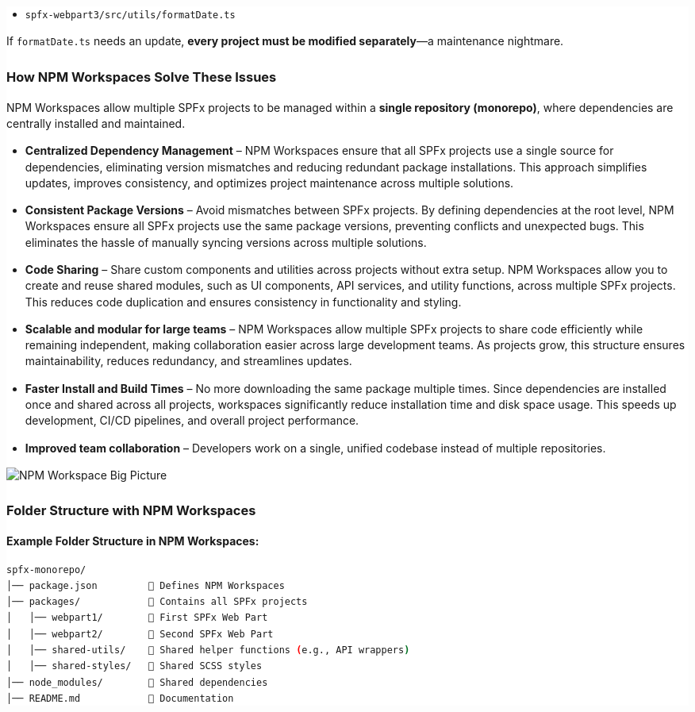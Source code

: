 * `spfx-webpart3/src/utils/formatDate.ts`
    

If `formatDate.ts` needs an update, **every project must be modified separately**—a maintenance nightmare.

### **How NPM Workspaces Solve These Issues**

NPM Workspaces allow multiple SPFx projects to be managed within a **single repository (monorepo)**, where dependencies are centrally installed and maintained.

* **Centralized Dependency Management** – NPM Workspaces ensure that all SPFx projects use a single source for dependencies, eliminating version mismatches and reducing redundant package installations. This approach simplifies updates, improves consistency, and optimizes project maintenance across multiple solutions.
    
* **Consistent Package Versions** – Avoid mismatches between SPFx projects. By defining dependencies at the root level, NPM Workspaces ensure all SPFx projects use the same package versions, preventing conflicts and unexpected bugs. This eliminates the hassle of manually syncing versions across multiple solutions.
    
* **Code Sharing** – Share custom components and utilities across projects without extra setup. NPM Workspaces allow you to create and reuse shared modules, such as UI components, API services, and utility functions, across multiple SPFx projects. This reduces code duplication and ensures consistency in functionality and styling.
    
* **Scalable and modular for large teams** – NPM Workspaces allow multiple SPFx projects to share code efficiently while remaining independent, making collaboration easier across large development teams. As projects grow, this structure ensures maintainability, reduces redundancy, and streamlines updates.
    
* **Faster Install and Build Times** – No more downloading the same package multiple times. Since dependencies are installed once and shared across all projects, workspaces significantly reduce installation time and disk space usage. This speeds up development, CI/CD pipelines, and overall project performance.
    
* **Improved team collaboration** – Developers work on a single, unified codebase instead of multiple repositories.
    
![NPM Workspace Big Picture](images/workspace-big-picture.png)

### Folder Structure with NPM Workspaces

**Example Folder Structure in NPM Workspaces:**

```bash
spfx-monorepo/
│── package.json         🔹 Defines NPM Workspaces
│── packages/            🔹 Contains all SPFx projects
│   │── webpart1/        🔹 First SPFx Web Part
│   │── webpart2/        🔹 Second SPFx Web Part
│   │── shared-utils/    🔹 Shared helper functions (e.g., API wrappers)
│   │── shared-styles/   🔹 Shared SCSS styles
│── node_modules/        🔹 Shared dependencies
│── README.md            🔹 Documentation
```
